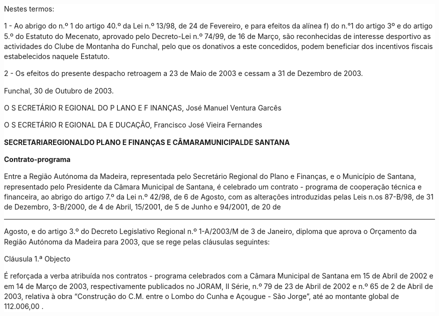 
Nestes termos:


1 - Ao abrigo do n.º 1 do artigo 40.º da Lei n.º 13/98, de
24 de Fevereiro, e para efeitos da alínea f) do n.°1 do
artigo 3º e do artigo 5.º do Estatuto do Mecenato,
aprovado pelo Decreto-Lei n.º 74/99, de 16 de
Março, são reconhecidas de interesse desportivo as
actividades do Clube de Montanha do Funchal, pelo
que os donativos a este concedidos, podem
beneficiar dos incentivos fiscais estabelecidos
naquele Estatuto.


2 - Os efeitos do presente despacho retroagem a 23 de
Maio de 2003 e cessam a 31 de Dezembro de 2003.


Funchal, 30 de Outubro de 2003.


O S ECRETÁRIO R EGIONAL DO P LANO E F INANÇAS, José
Manuel Ventura Garcês


O S ECRETÁRIO R EGIONAL DA E DUCAÇÃO, Francisco José
Vieira Fernandes


**SECRETARIAREGIONALDO PLANO E FINANÇAS E
CÂMARAMUNICIPALDE SANTANA**


**Contrato-programa**


Entre a Região Autónoma da Madeira, representada pelo
Secretário Regional do Plano e Finanças, e o Município de
Santana, representado pelo Presidente da Câmara Municipal
de Santana, é celebrado um contrato - programa de
cooperação técnica e financeira, ao abrigo do artigo 7.º da
Lei n.º 42/98, de 6 de Agosto, com as alterações introduzidas
pelas Leis n.os 87-B/98, de 31 de Dezembro, 3-B/2000, de 4
de Abril, 15/2001, de 5 de Junho e 94/2001, de 20 de




---

Agosto, e do artigo 3.º do Decreto Legislativo Regional n.º
1-A/2003/M de 3 de Janeiro, diploma que aprova o
Orçamento da Região Autónoma da Madeira para 2003, que
se rege pelas cláusulas seguintes:


Cláusula 1.ª
Objecto


É reforçada a verba atribuída nos contratos - programa
celebrados com a Câmara Municipal de Santana em 15 de
Abril de 2002 e em 14 de Março de 2003, respectivamente
publicados no JORAM, II Série, n.º 79 de 23 de Abril de 2002
e n.º 65 de 2 de Abril de 2003, relativa à obra “Construção
do C.M. entre o Lombo do Cunha e Açougue - São Jorge”,
até ao montante global de 112.006,00 .

